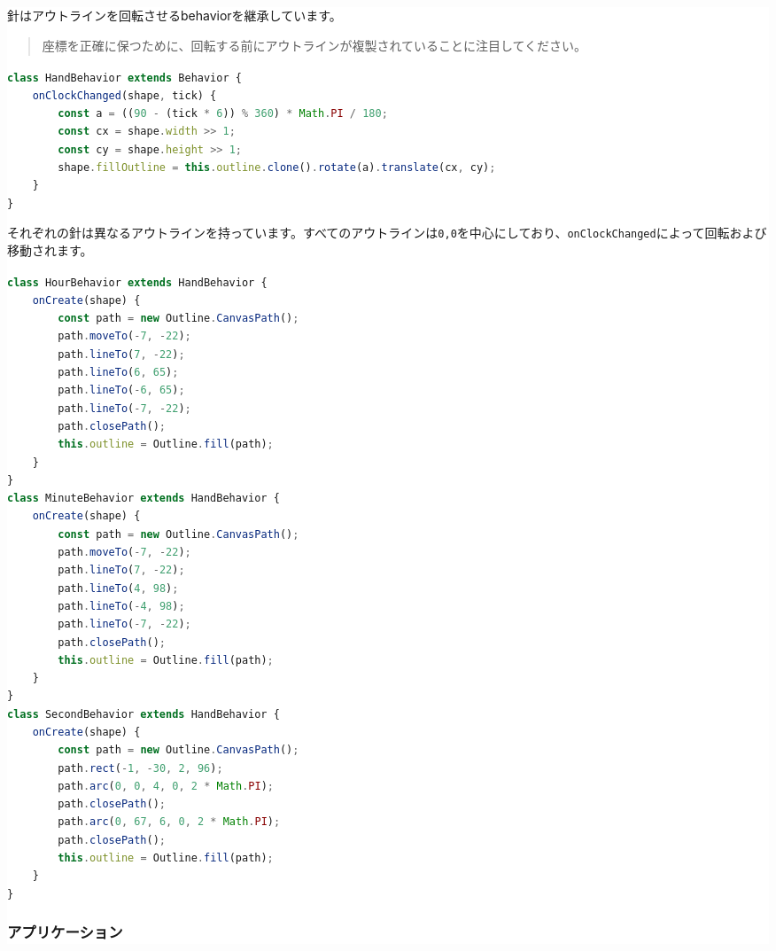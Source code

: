 針はアウトラインを回転させるbehaviorを継承しています。

> 座標を正確に保つために、回転する前にアウトラインが複製されていることに注目してください。

```javascript
class HandBehavior extends Behavior {
	onClockChanged(shape, tick) {
		const a = ((90 - (tick * 6)) % 360) * Math.PI / 180;
		const cx = shape.width >> 1;
		const cy = shape.height >> 1;
		shape.fillOutline = this.outline.clone().rotate(a).translate(cx, cy);
	}
}
```

それぞれの針は異なるアウトラインを持っています。すべてのアウトラインは`0,0`を中心にしており、`onClockChanged`によって回転および移動されます。

```javascript
class HourBehavior extends HandBehavior {
	onCreate(shape) {
		const path = new Outline.CanvasPath();
		path.moveTo(-7, -22);
		path.lineTo(7, -22);
		path.lineTo(6, 65);
		path.lineTo(-6, 65);
		path.lineTo(-7, -22);
		path.closePath();
		this.outline = Outline.fill(path);
	}
}
class MinuteBehavior extends HandBehavior {
	onCreate(shape) {
		const path = new Outline.CanvasPath();
		path.moveTo(-7, -22);
		path.lineTo(7, -22);
		path.lineTo(4, 98);
		path.lineTo(-4, 98);
		path.lineTo(-7, -22);
		path.closePath();
		this.outline = Outline.fill(path);
	}
}
class SecondBehavior extends HandBehavior {
	onCreate(shape) {
		const path = new Outline.CanvasPath();
		path.rect(-1, -30, 2, 96);
		path.arc(0, 0, 4, 0, 2 * Math.PI);
		path.closePath();
		path.arc(0, 67, 6, 0, 2 * Math.PI);
		path.closePath();
		this.outline = Outline.fill(path);
	}
}
```
### アプリケーション
